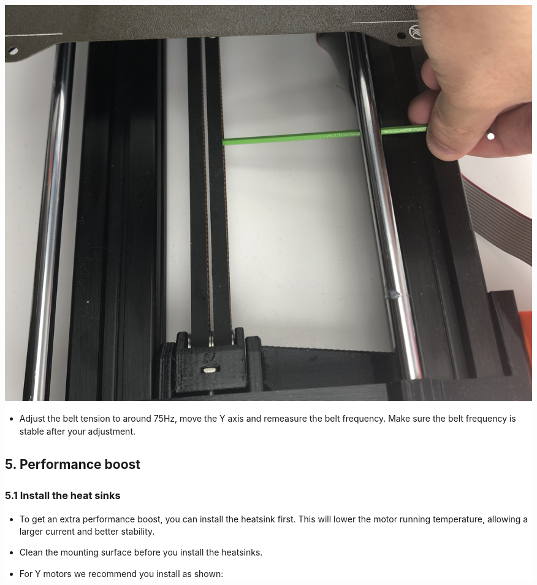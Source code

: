 ![alt alternative text](./src/assets/Belt_tension/Belt_tension_mini_dual.jpg)

- Adjust the belt tension to around 75Hz, move the Y axis and remeasure the belt frequency. Make sure the belt frequency is stable after your adjustment.


## 5. Performance boost 

### 5.1 Install the heat sinks

- To get an extra performance boost, you can install the heatsink first. This will lower the motor running temperature, allowing a larger current and better stability.

- Clean the mounting surface before you install the heatsinks. 

- For Y motors we recommend you install as shown:
